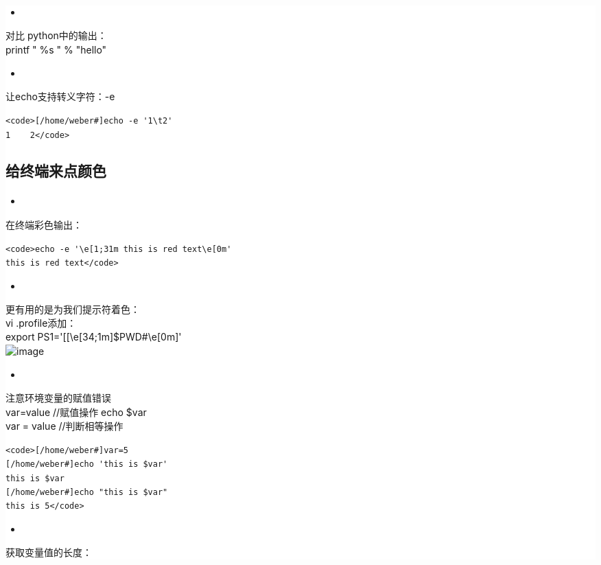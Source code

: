   * 


对比 python中的输出：  
printf " %s " % "hello"



  * 


让echo支持转义字符：-e
    
    <code>[/home/weber#]echo -e '1\t2'
    1    2</code>





## 给终端来点颜色







  * 


在终端彩色输出：
    
    <code>echo -e '\e[1;31m this is red text\e[0m'
    this is red text</code>



  * 


更有用的是为我们提示符着色：  
vi .profile添加：  
export PS1='[[\e[34;1m]$PWD#\e[0m]'  
![image](http://www.kionf.com/wp-content/uploads/2013/11/image.png)



  * 


注意环境变量的赋值错误  
var=value //赋值操作 echo $var  
var = value //判断相等操作
    
    <code>[/home/weber#]var=5
    [/home/weber#]echo 'this is $var'
    this is $var
    [/home/weber#]echo "this is $var"
    this is 5</code>



  * 


获取变量值的长度： 
    